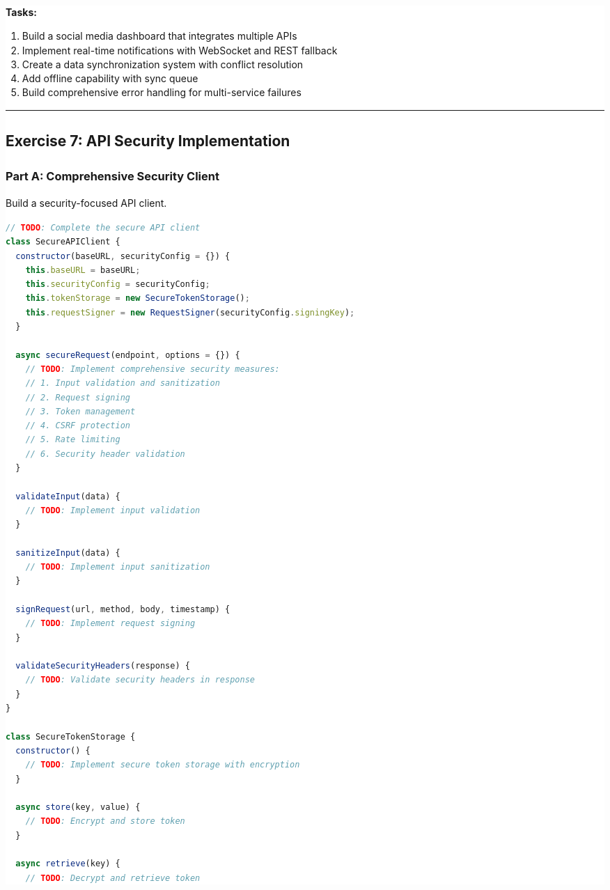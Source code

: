 **Tasks:**

1. Build a social media dashboard that integrates multiple APIs
2. Implement real-time notifications with WebSocket and REST fallback
3. Create a data synchronization system with conflict resolution
4. Add offline capability with sync queue
5. Build comprehensive error handling for multi-service failures

---

## Exercise 7: API Security Implementation

### Part A: Comprehensive Security Client

Build a security-focused API client.

```javascript
// TODO: Complete the secure API client
class SecureAPIClient {
  constructor(baseURL, securityConfig = {}) {
    this.baseURL = baseURL;
    this.securityConfig = securityConfig;
    this.tokenStorage = new SecureTokenStorage();
    this.requestSigner = new RequestSigner(securityConfig.signingKey);
  }

  async secureRequest(endpoint, options = {}) {
    // TODO: Implement comprehensive security measures:
    // 1. Input validation and sanitization
    // 2. Request signing
    // 3. Token management
    // 4. CSRF protection
    // 5. Rate limiting
    // 6. Security header validation
  }

  validateInput(data) {
    // TODO: Implement input validation
  }

  sanitizeInput(data) {
    // TODO: Implement input sanitization
  }

  signRequest(url, method, body, timestamp) {
    // TODO: Implement request signing
  }

  validateSecurityHeaders(response) {
    // TODO: Validate security headers in response
  }
}

class SecureTokenStorage {
  constructor() {
    // TODO: Implement secure token storage with encryption
  }

  async store(key, value) {
    // TODO: Encrypt and store token
  }

  async retrieve(key) {
    // TODO: Decrypt and retrieve token
```